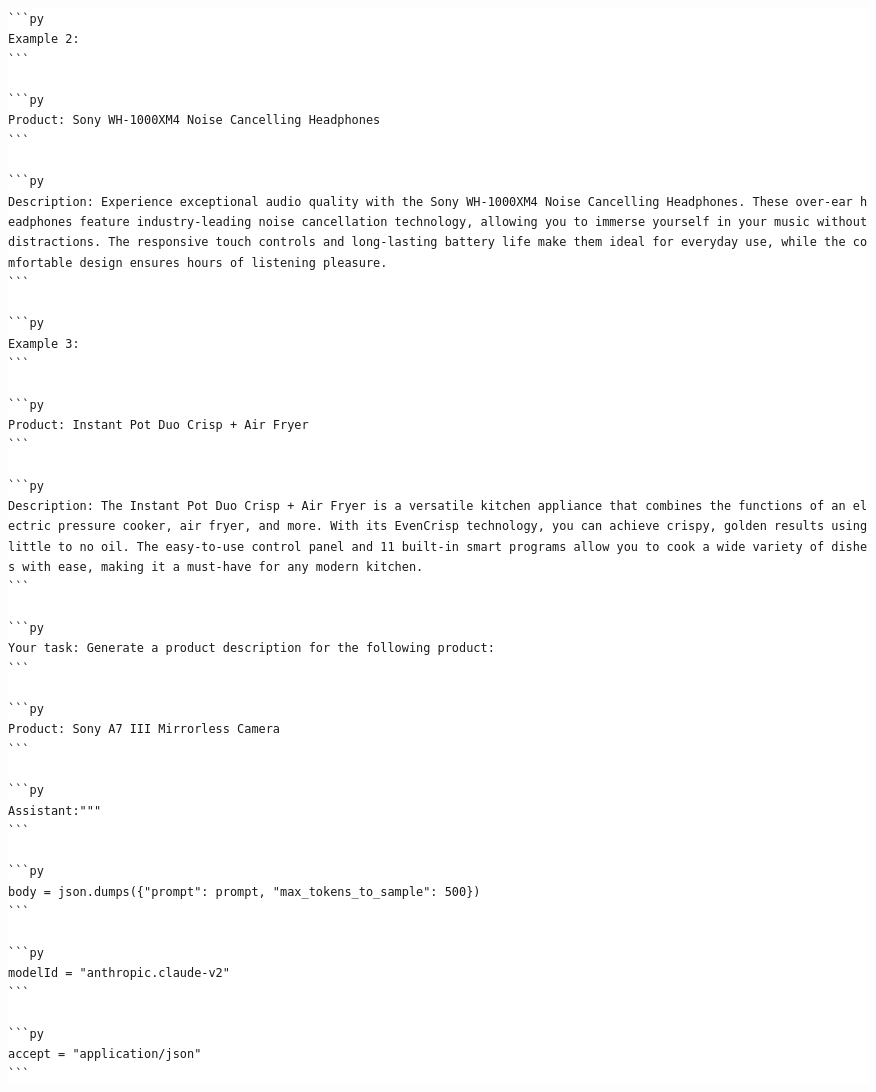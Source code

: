     ```py
    Example 2:
    ```

    ```py
    Product: Sony WH-1000XM4 Noise Cancelling Headphones
    ```

    ```py
    Description: Experience exceptional audio quality with the Sony WH-1000XM4 Noise Cancelling Headphones. These over-ear headphones feature industry-leading noise cancellation technology, allowing you to immerse yourself in your music without distractions. The responsive touch controls and long-lasting battery life make them ideal for everyday use, while the comfortable design ensures hours of listening pleasure.
    ```

    ```py
    Example 3:
    ```

    ```py
    Product: Instant Pot Duo Crisp + Air Fryer
    ```

    ```py
    Description: The Instant Pot Duo Crisp + Air Fryer is a versatile kitchen appliance that combines the functions of an electric pressure cooker, air fryer, and more. With its EvenCrisp technology, you can achieve crispy, golden results using little to no oil. The easy-to-use control panel and 11 built-in smart programs allow you to cook a wide variety of dishes with ease, making it a must-have for any modern kitchen.
    ```

    ```py
    Your task: Generate a product description for the following product:
    ```

    ```py
    Product: Sony A7 III Mirrorless Camera
    ```

    ```py
    Assistant:"""
    ```

    ```py
    body = json.dumps({"prompt": prompt, "max_tokens_to_sample": 500})
    ```

    ```py
    modelId = "anthropic.claude-v2"
    ```

    ```py
    accept = "application/json"
    ```
